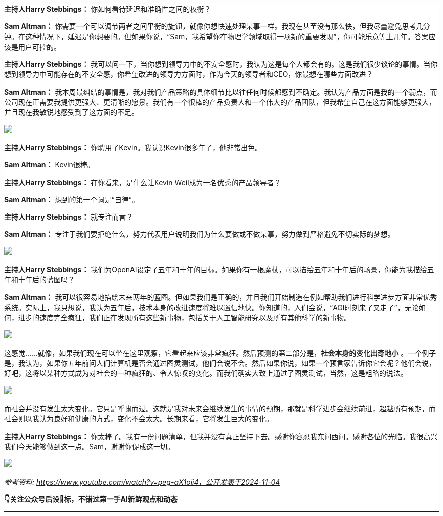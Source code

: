 **主持人Harry Stebbings：** 你如何看待延迟和准确性之间的权衡？

**Sam Altman：**
你需要一个可以调节两者之间平衡的旋钮，就像你想快速处理某事一样。我现在甚至没有那么快，但我尽量避免思考几分钟。在这种情况下，延迟是你想要的。但如果你说，“Sam，我希望你在物理学领域取得一项新的重要发现”，你可能乐意等上几年。答案应该是用户可控的。

**主持人Harry Stebbings：**
我可以问一下，当你想到领导力中的不安全感时，我认为这是每个人都会有的。这是我们很少谈论的事情。当你想到领导力中可能存在的不安全感，你希望改进的领导力方面时，作为今天的领导者和CEO，你最想在哪些方面改进？

**Sam Altman：**
我本周最纠结的事情是，我对我们产品策略的具体细节比以往任何时候都感到不确定。我认为产品方面是我的一个弱点，而公司现在正需要我提供更强大、更清晰的愿景。我们有一个很棒的产品负责人和一个伟大的产品团队，但我希望自己在这方面能够更强大，并且现在我敏锐地感受到了这方面的不足。

![](https://mmbiz.qpic.cn/sz_mmbiz_jpg/ClW8NejCpBPHd9M336O08bPrhmLmJNAgC9qElw7UPuZIHTict779Ym5llJa8hSGxcibsibceh8euxUthj8wiaw17KA/640?wx_fmt=jpeg&from=appmsg)

**主持人Harry Stebbings：** 你聘用了Kevin。我认识Kevin很多年了，他非常出色。

**Sam Altman：** Kevin很棒。

**主持人Harry Stebbings：** 在你看来，是什么让Kevin Weil成为一名优秀的产品领导者？

**Sam Altman：** 想到的第一个词是“自律”。

**主持人Harry Stebbings：** 就专注而言？

**Sam Altman：** 专注于我们要拒绝什么，努力代表用户说明我们为什么要做或不做某事，努力做到严格避免不切实际的梦想。

![](https://mmbiz.qpic.cn/sz_mmbiz_jpg/ClW8NejCpBPHd9M336O08bPrhmLmJNAgLFmYWNohxZIPEKTDIj4ialrMJtFeEFiaoicGcK51v2icqa82AEr922cREQ/640?wx_fmt=jpeg&from=appmsg)

**主持人Harry Stebbings：**
我们为OpenAI设定了五年和十年的目标。如果你有一根魔杖，可以描绘五年和十年后的场景，你能为我描绘五年和十年后的蓝图吗？

**Sam Altman：**
我可以很容易地描绘未来两年的蓝图。但如果我们是正确的，并且我们开始制造在例如帮助我们进行科学进步方面非常优秀系统。实际上，我只想说，我认为五年后，技术本身的改进速度将难以置信地快。你知道的，人们会说，“AGI时刻来了又走了”，无论如何，进步的速度完全疯狂，我们正在发现所有这些新事物，包括关于人工智能研究以及所有其他科学的新事物。

![](https://mmbiz.qpic.cn/sz_mmbiz_jpg/ClW8NejCpBPHd9M336O08bPrhmLmJNAg48hs5Q16iaJIWbrP7XvUReJO6ZlmnPY2Oia1IYicAmDNyLjzcLzoB2xOA/640?wx_fmt=jpeg&from=appmsg)

这感觉……就像，如果我们现在可以坐在这里观察，它看起来应该非常疯狂。然后预测的第二部分是，**社会本身的变化出奇地小**
。一个例子是，我认为，如果你五年前问人们计算机是否会通过图灵测试，他们会说不会。然后如果你说，如果一个预言家告诉你它会呢？他们会说，好吧，这将以某种方式成为对社会的一种疯狂的、令人惊叹的变化。而我们确实大致上通过了图灵测试，当然，这是粗略的说法。

![](https://mmbiz.qpic.cn/sz_mmbiz_jpg/ClW8NejCpBPHd9M336O08bPrhmLmJNAgnIKM24UFU7ViaV9MlaKfOjGw9iaciaxnc7SfLqqgYUrF9ytJAlyZMeVqw/640?wx_fmt=jpeg&from=appmsg)

而社会并没有发生太大变化。它只是呼啸而过。这就是我对未来会继续发生的事情的预期，那就是科学进步会继续前进，超越所有预期，而社会则以我认为良好和健康的方式，变化不会太大。长期来看，它将发生巨大的变化。

**主持人Harry Stebbings：**
你太棒了。我有一份问题清单，但我并没有真正坚持下去。感谢你容忍我东问西问。感谢各位的光临。我很高兴我们今天能够做到这一点。Sam，谢谢你促成这一切。

![](https://mmbiz.qpic.cn/sz_mmbiz_jpg/ClW8NejCpBPHd9M336O08bPrhmLmJNAgqByUEoEXM4ectyx6LlUERT3RibWfh489FsE4jTIY4da4M0gTAhnFeHg/640?wx_fmt=jpeg&from=appmsg)

 _参考资料: https://www.youtube.com/watch?v=peg-aX1oii4，公开发表于2024-11-04_

**👇关注公众号后设🌟标，不错过第一手AI新鲜观点和动态**

****
